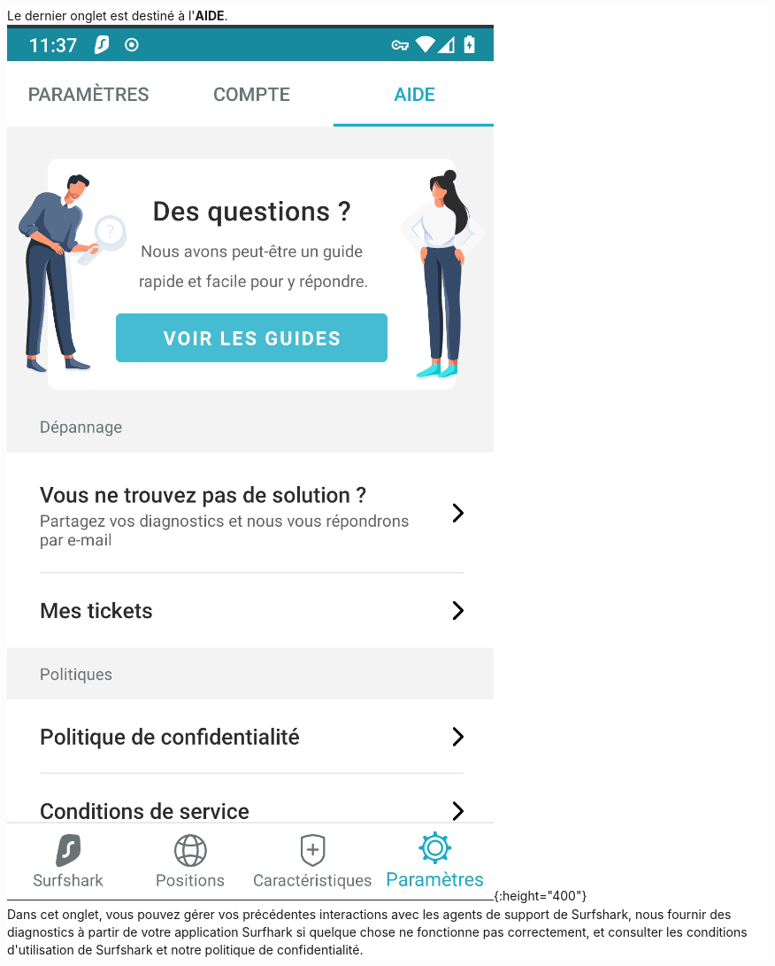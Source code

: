 Le dernier onglet est destiné à l'**AIDE**.  
![Surfshark Android](surfshark029.png){:height="400"}  
Dans cet onglet, vous pouvez gérer vos précédentes interactions avec les agents de support de Surfshark, nous fournir des diagnostics à partir de votre application Surfhark si quelque chose ne fonctionne pas correctement, et consulter les conditions d'utilisation de Surfshark et notre politique de confidentialité.
